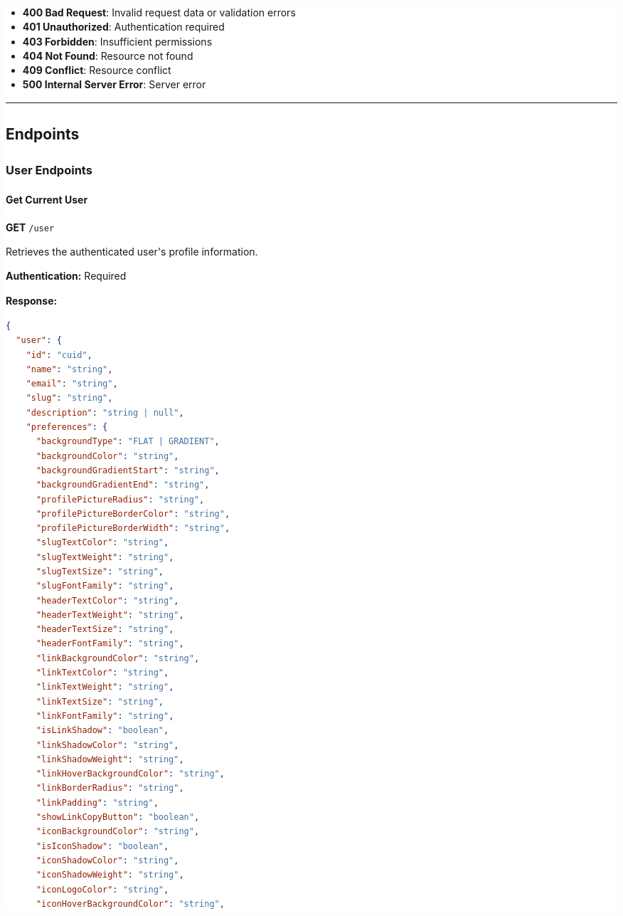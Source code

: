 - **400 Bad Request**: Invalid request data or validation errors
- **401 Unauthorized**: Authentication required
- **403 Forbidden**: Insufficient permissions
- **404 Not Found**: Resource not found
- **409 Conflict**: Resource conflict
- **500 Internal Server Error**: Server error

---

## Endpoints

### User Endpoints

#### Get Current User

**GET** `/user`

Retrieves the authenticated user's profile information.

**Authentication:** Required

**Response:**

```json
{
  "user": {
    "id": "cuid",
    "name": "string",
    "email": "string",
    "slug": "string",
    "description": "string | null",
    "preferences": {
      "backgroundType": "FLAT | GRADIENT",
      "backgroundColor": "string",
      "backgroundGradientStart": "string",
      "backgroundGradientEnd": "string",
      "profilePictureRadius": "string",
      "profilePictureBorderColor": "string",
      "profilePictureBorderWidth": "string",
      "slugTextColor": "string",
      "slugTextWeight": "string",
      "slugTextSize": "string",
      "slugFontFamily": "string",
      "headerTextColor": "string",
      "headerTextWeight": "string",
      "headerTextSize": "string",
      "headerFontFamily": "string",
      "linkBackgroundColor": "string",
      "linkTextColor": "string",
      "linkTextWeight": "string",
      "linkTextSize": "string",
      "linkFontFamily": "string",
      "isLinkShadow": "boolean",
      "linkShadowColor": "string",
      "linkShadowWeight": "string",
      "linkHoverBackgroundColor": "string",
      "linkBorderRadius": "string",
      "linkPadding": "string",
      "showLinkCopyButton": "boolean",
      "iconBackgroundColor": "string",
      "isIconShadow": "boolean",
      "iconShadowColor": "string",
      "iconShadowWeight": "string",
      "iconLogoColor": "string",
      "iconHoverBackgroundColor": "string",
```